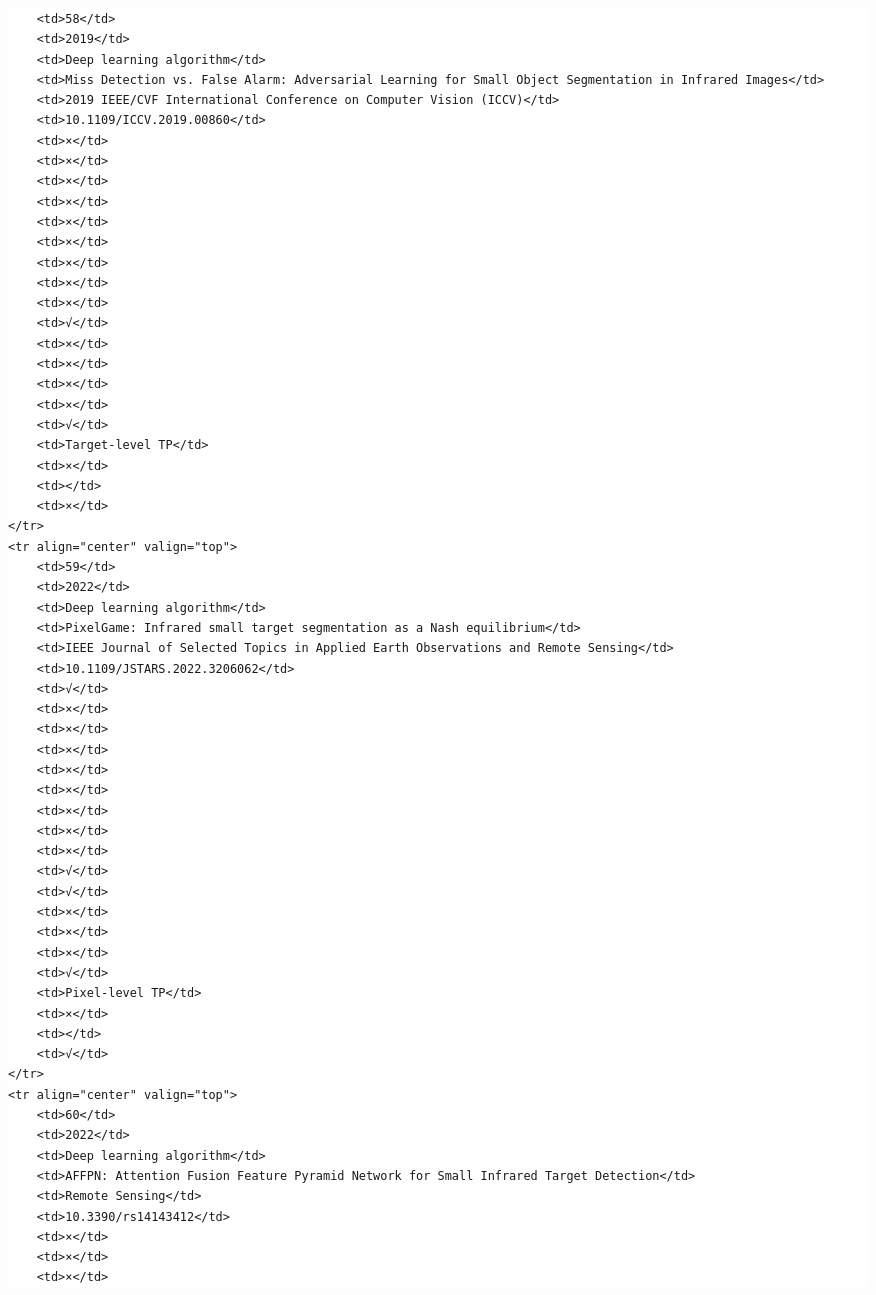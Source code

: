         <td>58</td>
        <td>2019</td>
        <td>Deep learning algorithm</td>
        <td>Miss Detection vs. False Alarm: Adversarial Learning for Small Object Segmentation in Infrared Images</td>
        <td>2019 IEEE/CVF International Conference on Computer Vision (ICCV)</td>
        <td>10.1109/ICCV.2019.00860</td>
        <td>×</td>
        <td>×</td>
        <td>×</td>
        <td>×</td>
        <td>×</td>
        <td>×</td>
        <td>×</td>
        <td>×</td>
        <td>×</td>
        <td>√</td>
        <td>×</td>
        <td>×</td>
        <td>×</td>
        <td>×</td>
        <td>√</td>
        <td>Target-level TP</td>
        <td>×</td>
        <td></td>
        <td>×</td>
    </tr>
    <tr align="center" valign="top">
        <td>59</td>
        <td>2022</td>
        <td>Deep learning algorithm</td>
        <td>PixelGame: Infrared small target segmentation as a Nash equilibrium</td>
        <td>IEEE Journal of Selected Topics in Applied Earth Observations and Remote Sensing</td>
        <td>10.1109/JSTARS.2022.3206062</td>
        <td>√</td>
        <td>×</td>
        <td>×</td>
        <td>×</td>
        <td>×</td>
        <td>×</td>
        <td>×</td>
        <td>×</td>
        <td>×</td>
        <td>√</td>
        <td>√</td>
        <td>×</td>
        <td>×</td>
        <td>×</td>
        <td>√</td>
        <td>Pixel-level TP</td>
        <td>×</td>
        <td></td>
        <td>√</td>
    </tr>
    <tr align="center" valign="top">
        <td>60</td>
        <td>2022</td>
        <td>Deep learning algorithm</td>
        <td>AFFPN: Attention Fusion Feature Pyramid Network for Small Infrared Target Detection</td>
        <td>Remote Sensing</td>
        <td>10.3390/rs14143412</td>
        <td>×</td>
        <td>×</td>
        <td>×</td>